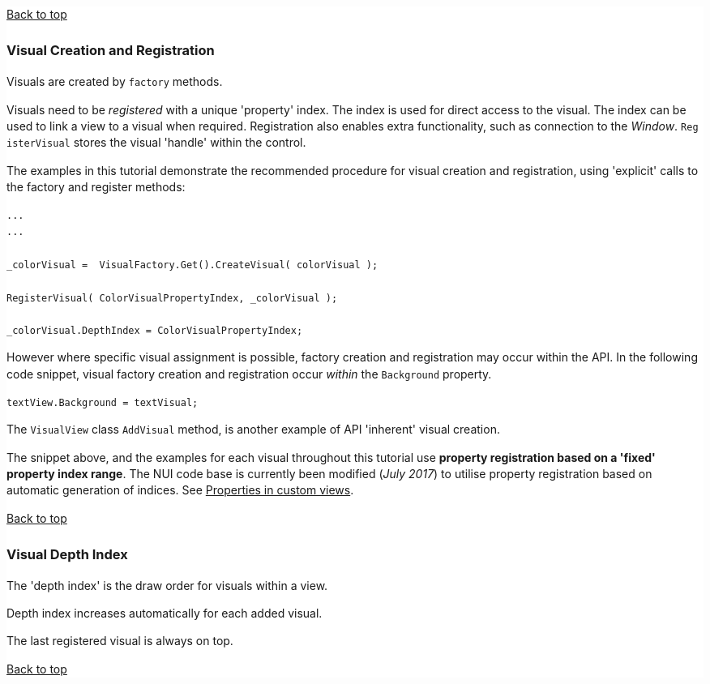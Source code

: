 [Back to top](#top)

<a name="visualcreation"></a>
### Visual Creation and Registration

Visuals are created by `factory` methods.

Visuals need to be _registered_ with a unique 'property' index. The index is used for direct access to the visual.
The index can be used to link a view to a visual when required. Registration also enables extra functionality,
such as connection to the _Window_. `RegisterVisual` stores the visual 'handle' within the control.

The examples in this tutorial demonstrate the recommended procedure for visual creation and registration, using 'explicit'
calls to the factory and register methods:

~~~{.cs}
...
...

_colorVisual =  VisualFactory.Get().CreateVisual( colorVisual );

RegisterVisual( ColorVisualPropertyIndex, _colorVisual );

_colorVisual.DepthIndex = ColorVisualPropertyIndex;
~~~

However where specific visual assignment is possible, factory creation and registration may occur within the API.
In the following code snippet, visual factory creation and registration occur _within_ the `Background` property.

~~~{.cs}
textView.Background = textVisual;
~~~

The `VisualView` class `AddVisual` method, is another example of API 'inherent' visual creation.

The snippet above, and the examples for each visual throughout this tutorial use **property registration based on a 'fixed' property index range**.
The NUI code base is currently been modified (_July 2017_) to utilise property registration based on automatic generation of indices.
See [Properties in custom views](creating-custom-view-controls.md#properties).

[Back to top](#top)

<a name="visualdepthindex"></a>
### Visual Depth Index

The 'depth index' is the draw order for visuals within a view.

Depth index increases automatically for each added visual.

The last registered visual is always on top.

[Back to top](#top)

